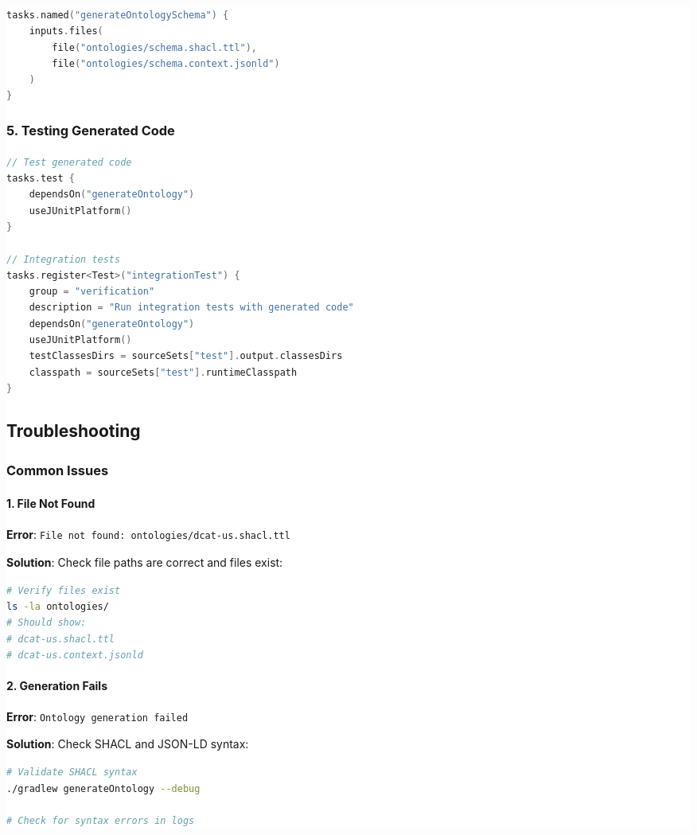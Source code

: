 ```kotlin
tasks.named("generateOntologySchema") {
    inputs.files(
        file("ontologies/schema.shacl.ttl"),
        file("ontologies/schema.context.jsonld")
    )
}
```

### 5. Testing Generated Code

```kotlin
// Test generated code
tasks.test {
    dependsOn("generateOntology")
    useJUnitPlatform()
}

// Integration tests
tasks.register<Test>("integrationTest") {
    group = "verification"
    description = "Run integration tests with generated code"
    dependsOn("generateOntology")
    useJUnitPlatform()
    testClassesDirs = sourceSets["test"].output.classesDirs
    classpath = sourceSets["test"].runtimeClasspath
}
```

## Troubleshooting

### Common Issues

#### 1. File Not Found

**Error**: `File not found: ontologies/dcat-us.shacl.ttl`

**Solution**: Check file paths are correct and files exist:

```bash
# Verify files exist
ls -la ontologies/
# Should show:
# dcat-us.shacl.ttl
# dcat-us.context.jsonld
```

#### 2. Generation Fails

**Error**: `Ontology generation failed`

**Solution**: Check SHACL and JSON-LD syntax:

```bash
# Validate SHACL syntax
./gradlew generateOntology --debug

# Check for syntax errors in logs
```
